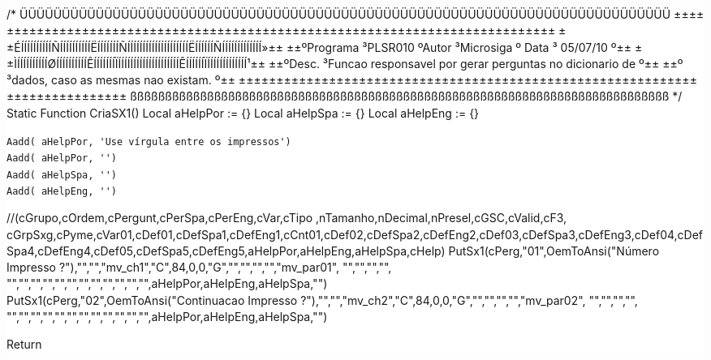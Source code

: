 /*
ÜÜÜÜÜÜÜÜÜÜÜÜÜÜÜÜÜÜÜÜÜÜÜÜÜÜÜÜÜÜÜÜÜÜÜÜÜÜÜÜÜÜÜÜÜÜÜÜÜÜÜÜÜÜÜÜÜÜÜÜÜÜÜÜÜÜÜÜÜÜÜÜÜÜÜÜÜ
±±±±±±±±±±±±±±±±±±±±±±±±±±±±±±±±±±±±±±±±±±±±±±±±±±±±±±±±±±±±±±±±±±±±±±±±±±±±±
±±ÉÍÍÍÍÍÍÍÍÍÍÑÍÍÍÍÍÍÍÍÍÍËÍÍÍÍÍÍÍÑÍÍÍÍÍÍÍÍÍÍÍÍÍÍÍÍÍÍÍÍËÍÍÍÍÍÍÑÍÍÍÍÍÍÍÍÍÍÍÍÍ»±±
±±ºPrograma  ³PLSR010   ºAutor  ³Microsiga           º Data ³  05/07/10   º±±
±±ÌÍÍÍÍÍÍÍÍÍÍØÍÍÍÍÍÍÍÍÍÍÊÍÍÍÍÍÍÍÏÍÍÍÍÍÍÍÍÍÍÍÍÍÍÍÍÍÍÍÍÊÍÍÍÍÍÍÏÍÍÍÍÍÍÍÍÍÍÍÍÍ¹±±
±±ºDesc.     ³Funcao responsavel por gerar perguntas no dicionario de     º±±
±±º          ³dados, caso as mesmas nao existam.                          º±±
±±±±±±±±±±±±±±±±±±±±±±±±±±±±±±±±±±±±±±±±±±±±±±±±±±±±±±±±±±±±±±±±±±±±±±±±±±±±±
ßßßßßßßßßßßßßßßßßßßßßßßßßßßßßßßßßßßßßßßßßßßßßßßßßßßßßßßßßßßßßßßßßßßßßßßßßßßßß
*/
Static Function CriaSX1()
Local aHelpPor := {}
Local aHelpSpa := {}
Local aHelpEng := {}   

	Aadd( aHelpPor, 'Use vírgula entre os impressos')
	Aadd( aHelpPor, '')
	Aadd( aHelpSpa, '')	
	Aadd( aHelpEng, '')

 


//(cGrupo,cOrdem,cPergunt,cPerSpa,cPerEng,cVar,cTipo ,nTamanho,nDecimal,nPresel,cGSC,cValid,cF3, cGrpSxg,cPyme,cVar01,cDef01,cDefSpa1,cDefEng1,cCnt01,cDef02,cDefSpa2,cDefEng2,cDef03,cDefSpa3,cDefEng3,cDef04,cDefSpa4,cDefEng4,cDef05,cDefSpa5,cDefEng5,aHelpPor,aHelpEng,aHelpSpa,cHelp)
PutSx1(cPerg,"01",OemToAnsi("Número Impresso         ?"),"","","mv_ch1","C",84,0,0,"G","","","","","mv_par01",        "","","","",      "","","","","","","","","","","","",aHelpPor,aHelpEng,aHelpSpa,"")	 
PutSx1(cPerg,"02",OemToAnsi("Continuacao Impresso    ?"),"","","mv_ch2","C",84,0,0,"G","","","","","mv_par02",        "","","","",      "","","","","","","","","","","","",aHelpPor,aHelpEng,aHelpSpa,"")	

Return 